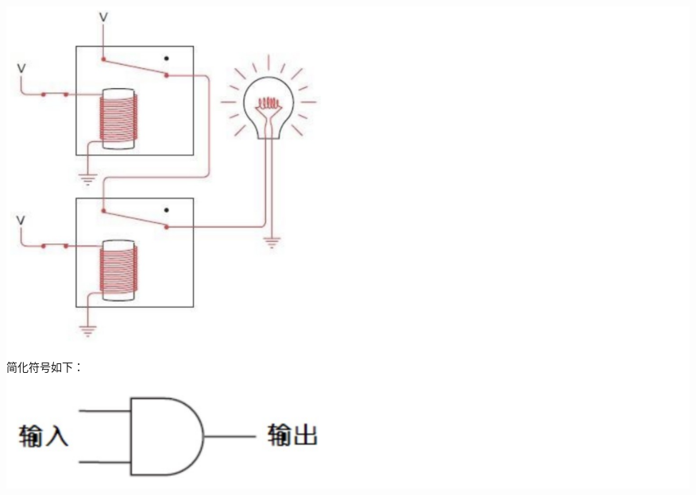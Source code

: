 <img src="./assets/images/02-08.png" style="max-width:400px"/>

简化符号如下：

<img src="./assets/images/02-09.png" style="max-width:400px"/>